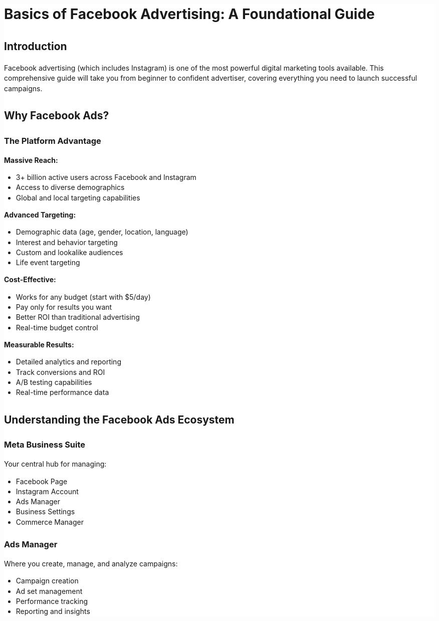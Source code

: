 # Basics of Facebook Advertising: A Foundational Guide

## Introduction

Facebook advertising (which includes Instagram) is one of the most powerful digital marketing tools available. This comprehensive guide will take you from beginner to confident advertiser, covering everything you need to launch successful campaigns.

## Why Facebook Ads?

### The Platform Advantage

**Massive Reach:**
- 3+ billion active users across Facebook and Instagram
- Access to diverse demographics
- Global and local targeting capabilities

**Advanced Targeting:**
- Demographic data (age, gender, location, language)
- Interest and behavior targeting
- Custom and lookalike audiences
- Life event targeting

**Cost-Effective:**
- Works for any budget (start with $5/day)
- Pay only for results you want
- Better ROI than traditional advertising
- Real-time budget control

**Measurable Results:**
- Detailed analytics and reporting
- Track conversions and ROI
- A/B testing capabilities
- Real-time performance data

## Understanding the Facebook Ads Ecosystem

### Meta Business Suite
Your central hub for managing:
- Facebook Page
- Instagram Account
- Ads Manager
- Business Settings
- Commerce Manager

### Ads Manager
Where you create, manage, and analyze campaigns:
- Campaign creation
- Ad set management
- Performance tracking
- Reporting and insights
